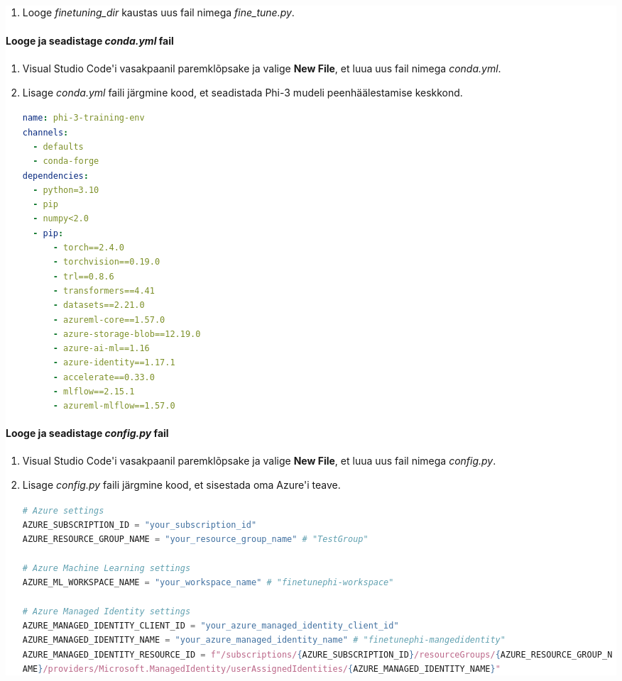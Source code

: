 1. Looge *finetuning_dir* kaustas uus fail nimega *fine_tune.py*.

#### Looge ja seadistage *conda.yml* fail

1. Visual Studio Code'i vasakpaanil paremklõpsake ja valige **New File**, et luua uus fail nimega *conda.yml*.

1. Lisage *conda.yml* faili järgmine kood, et seadistada Phi-3 mudeli peenhäälestamise keskkond.

    ```yml
    name: phi-3-training-env
    channels:
      - defaults
      - conda-forge
    dependencies:
      - python=3.10
      - pip
      - numpy<2.0
      - pip:
          - torch==2.4.0
          - torchvision==0.19.0
          - trl==0.8.6
          - transformers==4.41
          - datasets==2.21.0
          - azureml-core==1.57.0
          - azure-storage-blob==12.19.0
          - azure-ai-ml==1.16
          - azure-identity==1.17.1
          - accelerate==0.33.0
          - mlflow==2.15.1
          - azureml-mlflow==1.57.0
    ```

#### Looge ja seadistage *config.py* fail

1. Visual Studio Code'i vasakpaanil paremklõpsake ja valige **New File**, et luua uus fail nimega *config.py*.

1. Lisage *config.py* faili järgmine kood, et sisestada oma Azure'i teave.

    ```python
    # Azure settings
    AZURE_SUBSCRIPTION_ID = "your_subscription_id"
    AZURE_RESOURCE_GROUP_NAME = "your_resource_group_name" # "TestGroup"

    # Azure Machine Learning settings
    AZURE_ML_WORKSPACE_NAME = "your_workspace_name" # "finetunephi-workspace"

    # Azure Managed Identity settings
    AZURE_MANAGED_IDENTITY_CLIENT_ID = "your_azure_managed_identity_client_id"
    AZURE_MANAGED_IDENTITY_NAME = "your_azure_managed_identity_name" # "finetunephi-mangedidentity"
    AZURE_MANAGED_IDENTITY_RESOURCE_ID = f"/subscriptions/{AZURE_SUBSCRIPTION_ID}/resourceGroups/{AZURE_RESOURCE_GROUP_NAME}/providers/Microsoft.ManagedIdentity/userAssignedIdentities/{AZURE_MANAGED_IDENTITY_NAME}"
